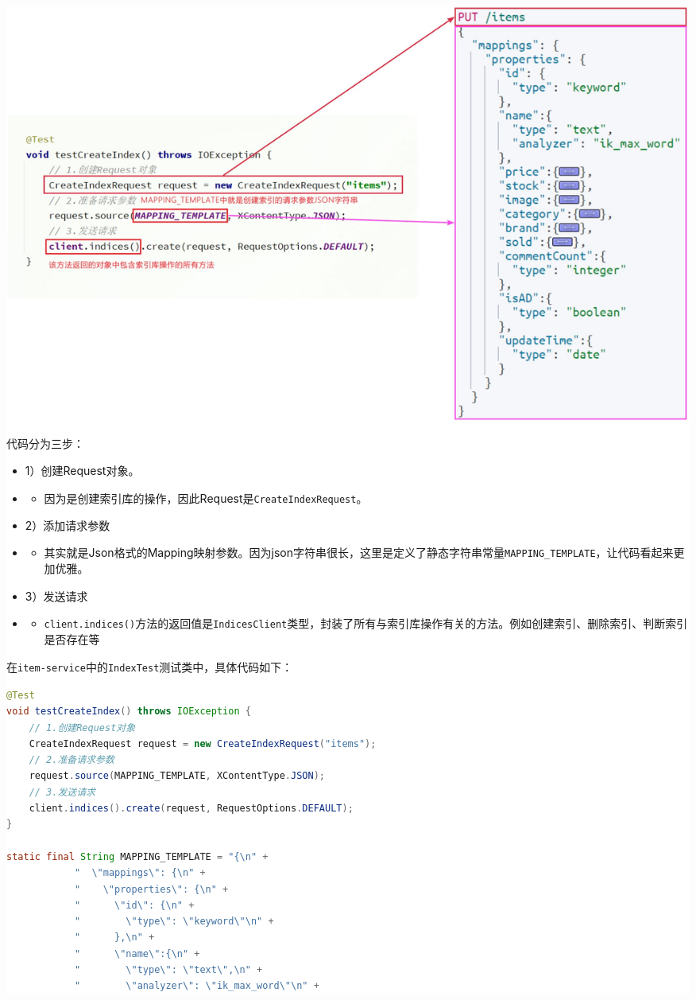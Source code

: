 ![img](assets/1691154843109-7bd5a203-c783-4d01-a486-fe0e5939bc3b.jpeg)

代码分为三步：

- 1）创建Request对象。

-
    - 因为是创建索引库的操作，因此Request是`CreateIndexRequest`。

- 2）添加请求参数

-
    - 其实就是Json格式的Mapping映射参数。因为json字符串很长，这里是定义了静态字符串常量`MAPPING_TEMPLATE`，让代码看起来更加优雅。

- 3）发送请求

-
    - `client.indices()`方法的返回值是`IndicesClient`类型，封装了所有与索引库操作有关的方法。例如创建索引、删除索引、判断索引是否存在等

在`item-service`中的`IndexTest`测试类中，具体代码如下：

```java
@Test
void testCreateIndex() throws IOException {
    // 1.创建Request对象
    CreateIndexRequest request = new CreateIndexRequest("items");
    // 2.准备请求参数
    request.source(MAPPING_TEMPLATE, XContentType.JSON);
    // 3.发送请求
    client.indices().create(request, RequestOptions.DEFAULT);
}

static final String MAPPING_TEMPLATE = "{\n" +
            "  \"mappings\": {\n" +
            "    \"properties\": {\n" +
            "      \"id\": {\n" +
            "        \"type\": \"keyword\"\n" +
            "      },\n" +
            "      \"name\":{\n" +
            "        \"type\": \"text\",\n" +
            "        \"analyzer\": \"ik_max_word\"\n" +
```